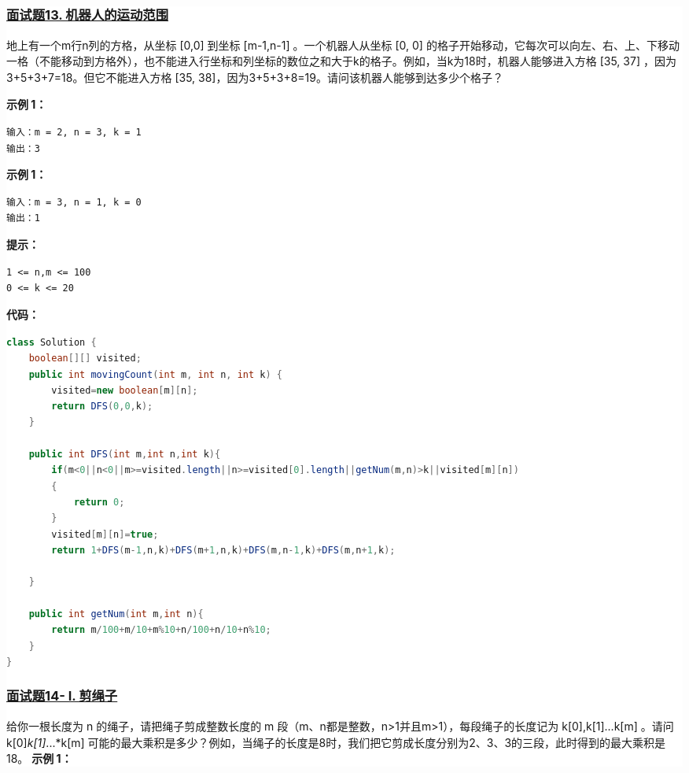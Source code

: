 ### [面试题13. 机器人的运动范围](https://leetcode-cn.com/problems/ji-qi-ren-de-yun-dong-fan-wei-lcof/)

地上有一个m行n列的方格，从坐标 [0,0] 到坐标 [m-1,n-1] 。一个机器人从坐标 [0, 0] 的格子开始移动，它每次可以向左、右、上、下移动一格（不能移动到方格外），也不能进入行坐标和列坐标的数位之和大于k的格子。例如，当k为18时，机器人能够进入方格 [35, 37] ，因为3+5+3+7=18。但它不能进入方格 [35, 38]，因为3+5+3+8=19。请问该机器人能够到达多少个格子？

**示例 1：**

    输入：m = 2, n = 3, k = 1
    输出：3

**示例 1：**

    输入：m = 3, n = 1, k = 0
    输出：1

**提示：**

    1 <= n,m <= 100
    0 <= k <= 20

**代码：**

```java
class Solution {
    boolean[][] visited;
    public int movingCount(int m, int n, int k) {
        visited=new boolean[m][n];
        return DFS(0,0,k);
    }

    public int DFS(int m,int n,int k){
        if(m<0||n<0||m>=visited.length||n>=visited[0].length||getNum(m,n)>k||visited[m][n])
        {
            return 0;
        }
        visited[m][n]=true;
        return 1+DFS(m-1,n,k)+DFS(m+1,n,k)+DFS(m,n-1,k)+DFS(m,n+1,k);

    }

    public int getNum(int m,int n){
        return m/100+m/10+m%10+n/100+n/10+n%10;
    }
}
```

### [面试题14- I. 剪绳子](https://leetcode-cn.com/problems/jian-sheng-zi-lcof/)

给你一根长度为 n 的绳子，请把绳子剪成整数长度的 m 段（m、n都是整数，n>1并且m>1），每段绳子的长度记为 k[0],k[1]...k[m] 。请问 k[0]*k[1]*...*k[m] 可能的最大乘积是多少？例如，当绳子的长度是8时，我们把它剪成长度分别为2、3、3的三段，此时得到的最大乘积是18。
**示例 1：**
